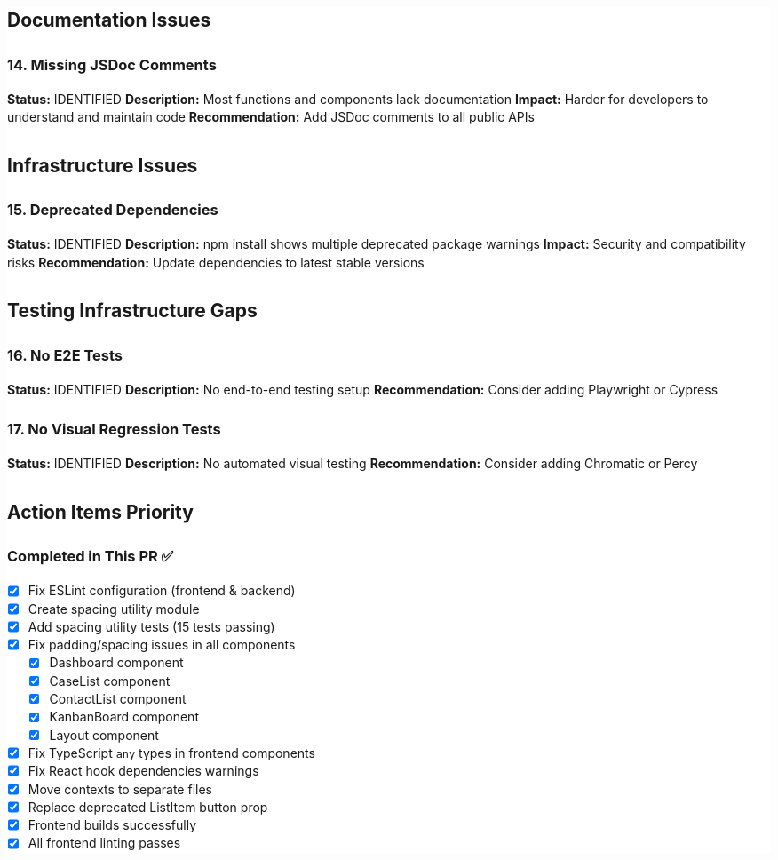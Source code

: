 ## Documentation Issues

### 14. Missing JSDoc Comments
**Status:** IDENTIFIED
**Description:** Most functions and components lack documentation
**Impact:** Harder for developers to understand and maintain code
**Recommendation:** Add JSDoc comments to all public APIs

## Infrastructure Issues

### 15. Deprecated Dependencies
**Status:** IDENTIFIED
**Description:** npm install shows multiple deprecated package warnings
**Impact:** Security and compatibility risks
**Recommendation:** Update dependencies to latest stable versions

## Testing Infrastructure Gaps

### 16. No E2E Tests
**Status:** IDENTIFIED
**Description:** No end-to-end testing setup
**Recommendation:** Consider adding Playwright or Cypress

### 17. No Visual Regression Tests
**Status:** IDENTIFIED
**Description:** No automated visual testing
**Recommendation:** Consider adding Chromatic or Percy

## Action Items Priority

### Completed in This PR ✅
- [x] Fix ESLint configuration (frontend & backend)
- [x] Create spacing utility module
- [x] Add spacing utility tests (15 tests passing)
- [x] Fix padding/spacing issues in all components
  - [x] Dashboard component
  - [x] CaseList component
  - [x] ContactList component
  - [x] KanbanBoard component
  - [x] Layout component
- [x] Fix TypeScript `any` types in frontend components
- [x] Fix React hook dependencies warnings
- [x] Move contexts to separate files
- [x] Replace deprecated ListItem button prop
- [x] Frontend builds successfully
- [x] All frontend linting passes
